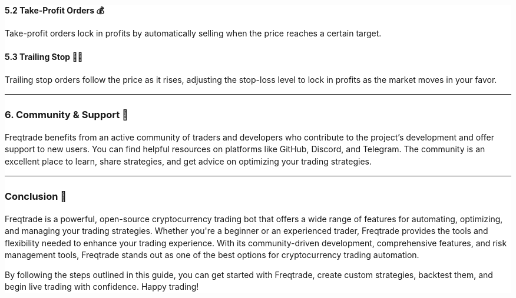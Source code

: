#### **5.2 Take-Profit Orders 💰**
Take-profit orders lock in profits by automatically selling when the price reaches a certain target.

#### **5.3 Trailing Stop 🏃‍♂️**
Trailing stop orders follow the price as it rises, adjusting the stop-loss level to lock in profits as the market moves in your favor.

---

### **6. Community & Support 🤝**

Freqtrade benefits from an active community of traders and developers who contribute to the project’s development and offer support to new users. You can find helpful resources on platforms like GitHub, Discord, and Telegram. The community is an excellent place to learn, share strategies, and get advice on optimizing your trading strategies.

---

### **Conclusion 🚀**

Freqtrade is a powerful, open-source cryptocurrency trading bot that offers a wide range of features for automating, optimizing, and managing your trading strategies. Whether you're a beginner or an experienced trader, Freqtrade provides the tools and flexibility needed to enhance your trading experience. With its community-driven development, comprehensive features, and risk management tools, Freqtrade stands out as one of the best options for cryptocurrency trading automation.

By following the steps outlined in this guide, you can get started with Freqtrade, create custom strategies, backtest them, and begin live trading with confidence. Happy trading!
